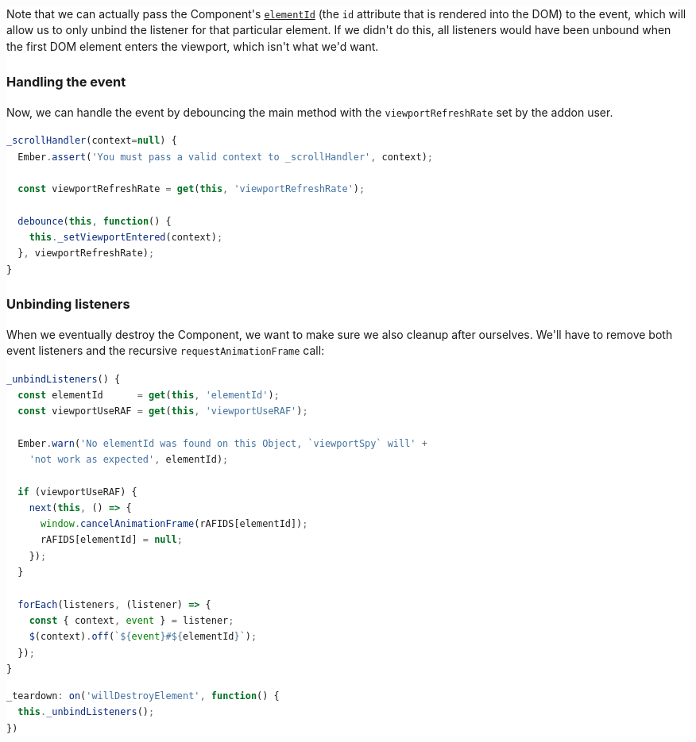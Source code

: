 Note that we can actually pass the Component's [`elementId`](http://emberjs.com/api/classes/Ember.View.html#property_elementId)
(the `id` attribute that is rendered into the DOM) to the event, which will
allow us to only unbind the listener for that particular element. If we didn't
do this, all listeners would have been unbound when the first DOM element enters
the viewport, which isn't what we'd want.

### Handling the event
Now, we can handle the event by debouncing the main method with the
`viewportRefreshRate` set by the addon user.

```js
_scrollHandler(context=null) {
  Ember.assert('You must pass a valid context to _scrollHandler', context);

  const viewportRefreshRate = get(this, 'viewportRefreshRate');

  debounce(this, function() {
    this._setViewportEntered(context);
  }, viewportRefreshRate);
}
```

### Unbinding listeners
When we eventually destroy the Component, we want to make sure we also cleanup
after ourselves. We'll have to remove both event listeners and the recursive
`requestAnimationFrame` call:

```js
_unbindListeners() {
  const elementId      = get(this, 'elementId');
  const viewportUseRAF = get(this, 'viewportUseRAF');

  Ember.warn('No elementId was found on this Object, `viewportSpy` will' +
    'not work as expected', elementId);

  if (viewportUseRAF) {
    next(this, () => {
      window.cancelAnimationFrame(rAFIDS[elementId]);
      rAFIDS[elementId] = null;
    });
  }

  forEach(listeners, (listener) => {
    const { context, event } = listener;
    $(context).off(`${event}#${elementId}`);
  });
}
```

```js
_teardown: on('willDestroyElement', function() {
  this._unbindListeners();
})
```
